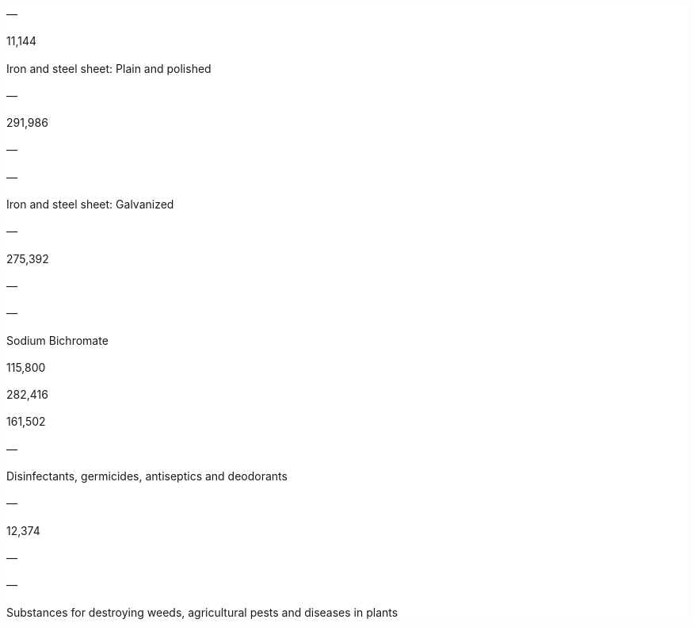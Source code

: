 <td><p>&#x2014;</p></td>

<td><p>11,144</p></td>

</tr>

<tr>

<td><p>Iron and steel sheet: Plain and polished</p></td>

<td><p>&#x2014;</p></td>

<td><p>291,986</p></td>

<td><p>&#x2014;</p></td>

<td><p>&#x2014;</p></td>

</tr>

<tr>

<td><p>Iron and steel sheet: Galvanized</p></td>

<td><p><i>&#x2014;</i></p></td>

<td><p>275,392</p></td>

<td><p><i>&#x2014;</i></p></td>

<td><p>&#x2014;</p></td>

</tr>

<tr>

<td><p>Sodium Bichromate</p></td>

<td><p>115,800</p></td>

<td><p>282,416</p></td>

<td><p>161,502</p></td>

<td><p>&#x2014;</p></td>

</tr>

<tr>

<td><p>Disinfectants, germicides, antiseptics and deodorants</p></td>

<td><p>&#x2014;</p></td>

<td><p>12,374</p></td>

<td><p>&#x2014;</p></td>

<td><p><i>&#x2014;</i></p></td>

</tr>

<tr>

<td><p>Substances for destroying weeds, agricultural pests and diseases in plants</p></td>
